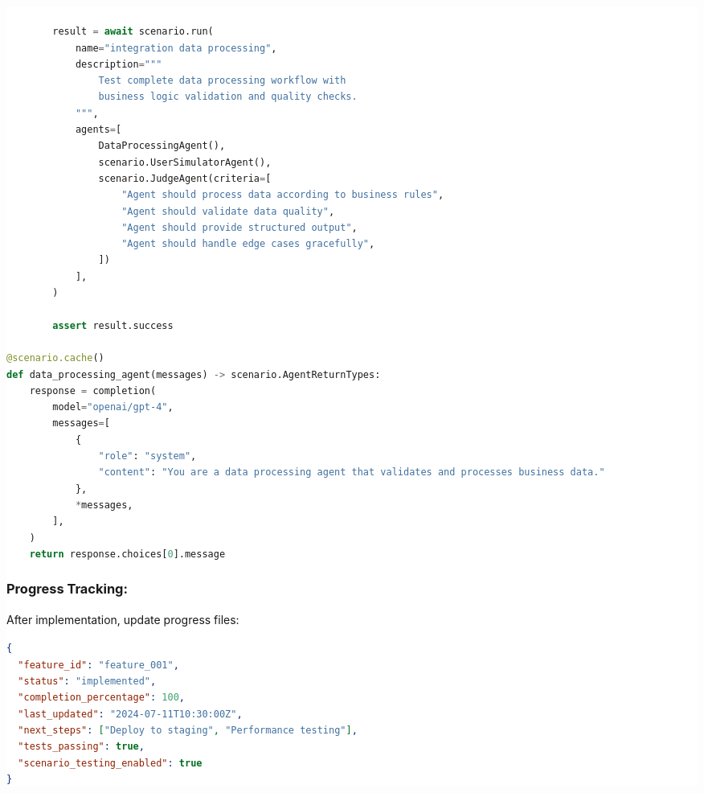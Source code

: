 ```python
        
        result = await scenario.run(
            name="integration data processing",
            description="""
                Test complete data processing workflow with
                business logic validation and quality checks.
            """,
            agents=[
                DataProcessingAgent(),
                scenario.UserSimulatorAgent(),
                scenario.JudgeAgent(criteria=[
                    "Agent should process data according to business rules",
                    "Agent should validate data quality",
                    "Agent should provide structured output",
                    "Agent should handle edge cases gracefully",
                ])
            ],
        )
        
        assert result.success

@scenario.cache()
def data_processing_agent(messages) -> scenario.AgentReturnTypes:
    response = completion(
        model="openai/gpt-4",
        messages=[
            {
                "role": "system", 
                "content": "You are a data processing agent that validates and processes business data."
            },
            *messages,
        ],
    )
    return response.choices[0].message
```

### Progress Tracking:
After implementation, update progress files:
```json
{
  "feature_id": "feature_001",
  "status": "implemented",
  "completion_percentage": 100,
  "last_updated": "2024-07-11T10:30:00Z",
  "next_steps": ["Deploy to staging", "Performance testing"],
  "tests_passing": true,
  "scenario_testing_enabled": true
}
```
